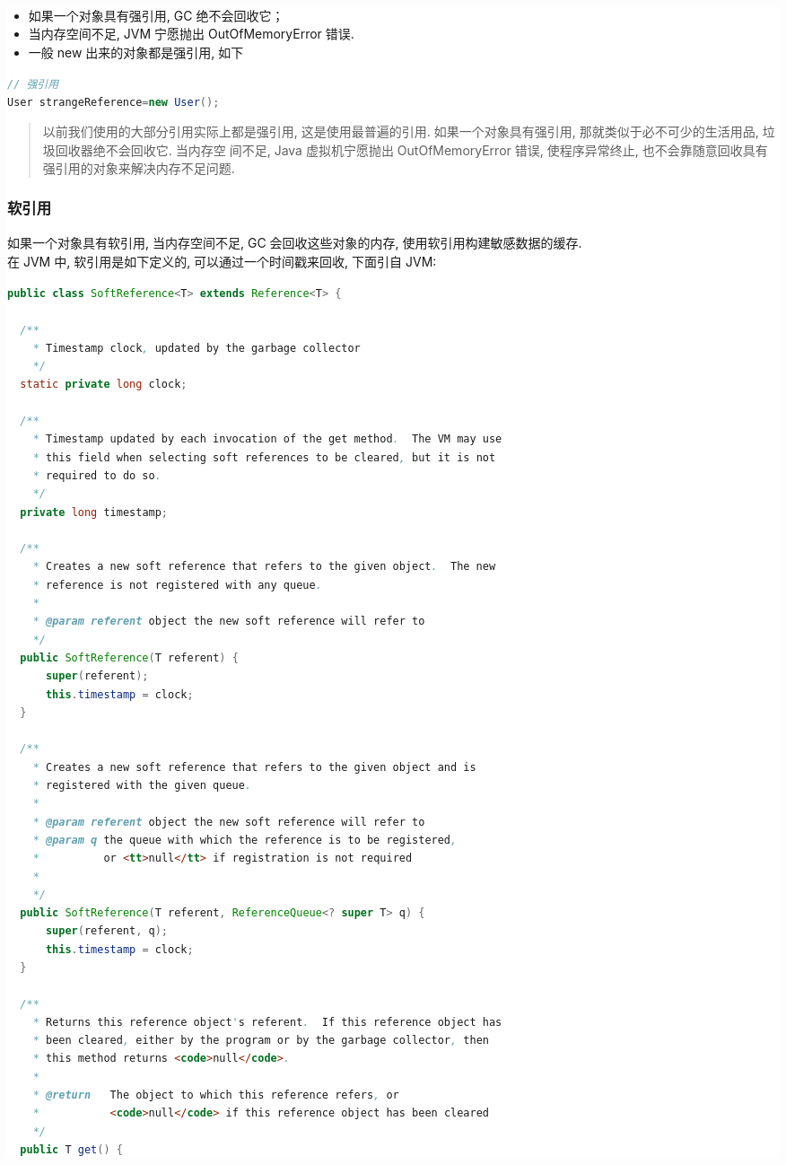- 如果一个对象具有强引用, GC 绝不会回收它；
- 当内存空间不足, JVM 宁愿抛出 OutOfMemoryError 错误.
- 一般 new 出来的对象都是强引用, 如下

```java
// 强引用
User strangeReference=new User();
```

> 以前我们使用的大部分引用实际上都是强引用, 这是使用最普遍的引用. 如果一个对象具有强引用, 那就类似于必不可少的生活用品, 垃圾回收器绝不会回收它.
> 当内存空 间不足, Java 虚拟机宁愿抛出 OutOfMemoryError 错误, 使程序异常终止, 也不会靠随意回收具有强引用的对象来解决内存不足问题.

### 软引用

如果一个对象具有软引用, 当内存空间不足, GC 会回收这些对象的内存, 使用软引用构建敏感数据的缓存.  
在 JVM 中, 软引用是如下定义的, 可以通过一个时间戳来回收, 下面引自 JVM:

```java
public class SoftReference<T> extends Reference<T> {

  /**
    * Timestamp clock, updated by the garbage collector
    */
  static private long clock;

  /**
    * Timestamp updated by each invocation of the get method.  The VM may use
    * this field when selecting soft references to be cleared, but it is not
    * required to do so.
    */
  private long timestamp;

  /**
    * Creates a new soft reference that refers to the given object.  The new
    * reference is not registered with any queue.
    *
    * @param referent object the new soft reference will refer to
    */
  public SoftReference(T referent) {
      super(referent);
      this.timestamp = clock;
  }

  /**
    * Creates a new soft reference that refers to the given object and is
    * registered with the given queue.
    *
    * @param referent object the new soft reference will refer to
    * @param q the queue with which the reference is to be registered,
    *          or <tt>null</tt> if registration is not required
    *
    */
  public SoftReference(T referent, ReferenceQueue<? super T> q) {
      super(referent, q);
      this.timestamp = clock;
  }

  /**
    * Returns this reference object's referent.  If this reference object has
    * been cleared, either by the program or by the garbage collector, then
    * this method returns <code>null</code>.
    *
    * @return   The object to which this reference refers, or
    *           <code>null</code> if this reference object has been cleared
    */
  public T get() {
```